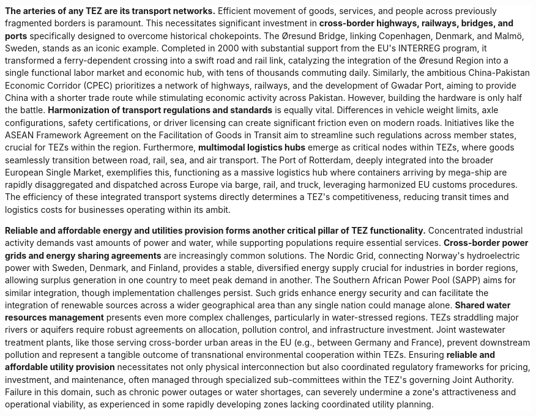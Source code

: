 **The arteries of any TEZ are its transport networks.** Efficient movement of goods, services, and people across previously fragmented borders is paramount. This necessitates significant investment in **cross-border highways, railways, bridges, and ports** specifically designed to overcome historical chokepoints. The Øresund Bridge, linking Copenhagen, Denmark, and Malmö, Sweden, stands as an iconic example. Completed in 2000 with substantial support from the EU's INTERREG program, it transformed a ferry-dependent crossing into a swift road and rail link, catalyzing the integration of the Øresund Region into a single functional labor market and economic hub, with tens of thousands commuting daily. Similarly, the ambitious China-Pakistan Economic Corridor (CPEC) prioritizes a network of highways, railways, and the development of Gwadar Port, aiming to provide China with a shorter trade route while stimulating economic activity across Pakistan. However, building the hardware is only half the battle. **Harmonization of transport regulations and standards** is equally vital. Differences in vehicle weight limits, axle configurations, safety certifications, or driver licensing can create significant friction even on modern roads. Initiatives like the ASEAN Framework Agreement on the Facilitation of Goods in Transit aim to streamline such regulations across member states, crucial for TEZs within the region. Furthermore, **multimodal logistics hubs** emerge as critical nodes within TEZs, where goods seamlessly transition between road, rail, sea, and air transport. The Port of Rotterdam, deeply integrated into the broader European Single Market, exemplifies this, functioning as a massive logistics hub where containers arriving by mega-ship are rapidly disaggregated and dispatched across Europe via barge, rail, and truck, leveraging harmonized EU customs procedures. The efficiency of these integrated transport systems directly determines a TEZ's competitiveness, reducing transit times and logistics costs for businesses operating within its ambit.

**Reliable and affordable energy and utilities provision forms another critical pillar of TEZ functionality.** Concentrated industrial activity demands vast amounts of power and water, while supporting populations require essential services. **Cross-border power grids and energy sharing agreements** are increasingly common solutions. The Nordic Grid, connecting Norway's hydroelectric power with Sweden, Denmark, and Finland, provides a stable, diversified energy supply crucial for industries in border regions, allowing surplus generation in one country to meet peak demand in another. The Southern African Power Pool (SAPP) aims for similar integration, though implementation challenges persist. Such grids enhance energy security and can facilitate the integration of renewable sources across a wider geographical area than any single nation could manage alone. **Shared water resources management** presents even more complex challenges, particularly in water-stressed regions. TEZs straddling major rivers or aquifers require robust agreements on allocation, pollution control, and infrastructure investment. Joint wastewater treatment plants, like those serving cross-border urban areas in the EU (e.g., between Germany and France), prevent downstream pollution and represent a tangible outcome of transnational environmental cooperation within TEZs. Ensuring **reliable and affordable utility provision** necessitates not only physical interconnection but also coordinated regulatory frameworks for pricing, investment, and maintenance, often managed through specialized sub-committees within the TEZ's governing Joint Authority. Failure in this domain, such as chronic power outages or water shortages, can severely undermine a zone's attractiveness and operational viability, as experienced in some rapidly developing zones lacking coordinated utility planning.
